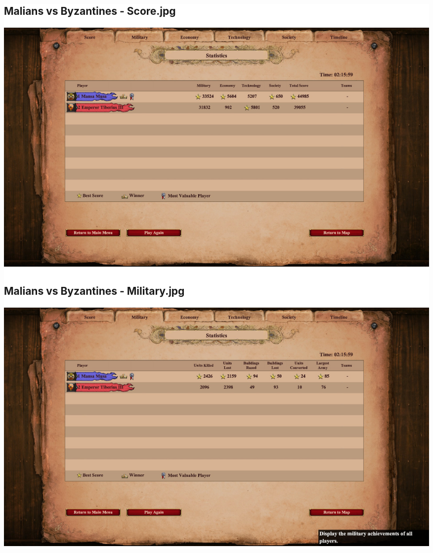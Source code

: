 ## Malians vs Byzantines - Score.jpg
![](https://github.com/Patresss/Age-of-Empires-2-DE---AI-League/blob/master/Compressed/Malians/Malians%20vs%20Byzantines%20-%20Score.jpg)

## Malians vs Byzantines - Military.jpg
![](https://github.com/Patresss/Age-of-Empires-2-DE---AI-League/blob/master/Compressed/Malians/Malians%20vs%20Byzantines%20-%20Military.jpg)
